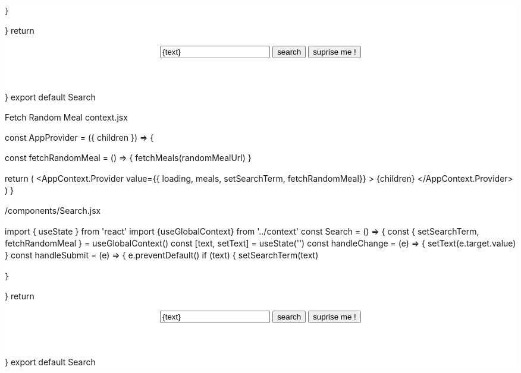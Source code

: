     }
  }
  return <header className='search-container'>
    <form onSubmit={handleSubmit} >
      <input type='text' onChange={handleChange} value={text} placeholder='type favorite meal' className='form-input' />
      <button type="submit" className="btn">search</button>
      <button type="btn" className="btn btn-hipster" >suprise me !</button>
    </form>
  </header>
}
export default Search

Fetch Random Meal
context.jsx

const AppProvider = ({ children }) => {

  const fetchRandomMeal = () => {
    fetchMeals(randomMealUrl)
  }

  return (
    <AppContext.Provider
      value={{ loading, meals, setSearchTerm, fetchRandomMeal}}
    >
      {children}
    </AppContext.Provider>
  )
}

/components/Search.jsx

import { useState } from 'react'
import {useGlobalContext} from '../context' 
const Search = () => {
  const { setSearchTerm, fetchRandomMeal } = useGlobalContext()
  const [text, setText] = useState('')
  const handleChange = (e) => {
    setText(e.target.value)
  }
  const handleSubmit = (e) => {
    e.preventDefault()
    if (text) {
      setSearchTerm(text)

    }
  }
  return <header className='search-container'>
    <form onSubmit={handleSubmit} >
      <input type='text' onChange={handleChange} value={text} placeholder='type favorite meal' className='form-input' />
      <button type="submit" className="btn">search</button>
      <button type="btn" className="btn btn-hipster" onClick={fetchRandomMeal}>suprise me !</button>
    </form>
  </header>
}
export default Search
